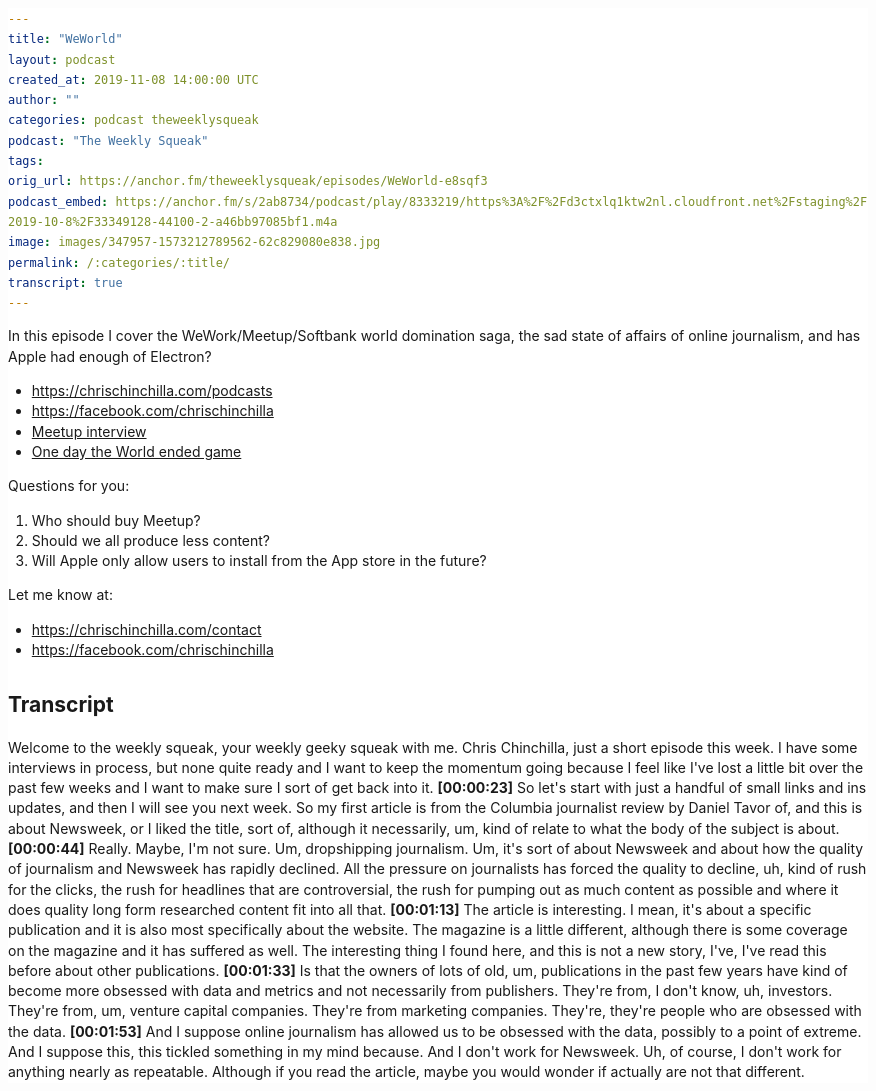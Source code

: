 ```yaml
---
title: "WeWorld"
layout: podcast
created_at: 2019-11-08 14:00:00 UTC
author: ""
categories: podcast theweeklysqueak
podcast: "The Weekly Squeak"
tags:
orig_url: https://anchor.fm/theweeklysqueak/episodes/WeWorld-e8sqf3
podcast_embed: https://anchor.fm/s/2ab8734/podcast/play/8333219/https%3A%2F%2Fd3ctxlq1ktw2nl.cloudfront.net%2Fstaging%2F2019-10-8%2F33349128-44100-2-a46bb97085bf1.m4a
image: images/347957-1573212789562-62c829080e838.jpg
permalink: /:categories/:title/
transcript: true
---
```


In this episode I cover the WeWork/Meetup/Softbank world domination saga, the sad state of affairs of online journalism, and has Apple had enough of Electron?

-   <https://chrischinchilla.com/podcasts>
-   <https://facebook.com/chrischinchilla>
-   [Meetup interview](https://anchor.fm/theweeklysqueak/episodes/Scott-Heiferman---The-past--present-and-future-of-meeting-people-with-meetup-founder-e14p6r)
-   [One day the World ended game](https://chrischinchilla.itch.io/one-day-the-world-ended)

Questions for you:

1.  Who should buy Meetup?
2.  Should we all produce less content?
3.  Will Apple only allow users to install from the App store in the future?

Let me know at:

-   <https://chrischinchilla.com/contact>
-   <https://facebook.com/chrischinchilla>

## Transcript

Welcome to the weekly squeak, your weekly geeky squeak with me. Chris Chinchilla, just a short episode this week. I have some interviews in process, but none quite ready and I want to keep the momentum going because I feel like I've lost a little bit over the past few weeks and I want to make sure I sort of get back into it.
**[00:00:23]** So let's start with just a handful of small links and ins updates, and then I will see you next week. So my first article is from the Columbia journalist review by Daniel Tavor of, and this is about Newsweek, or I liked the title, sort of, although it necessarily, um, kind of relate to what the body of the subject is about.
**[00:00:44]** Really. Maybe, I'm not sure. Um, dropshipping journalism. Um, it's sort of about Newsweek and about how the quality of journalism and Newsweek has rapidly declined. All the pressure on journalists has forced the quality to decline, uh, kind of rush for the clicks, the rush for headlines that are controversial, the rush for pumping out as much content as possible and where it does quality long form researched content fit into all that.
**[00:01:13]** The article is interesting. I mean, it's about a specific publication and it is also most specifically about the website. The magazine is a little different, although there is some coverage on the magazine and it has suffered as well. The interesting thing I found here, and this is not a new story, I've, I've read this before about other publications.
**[00:01:33]** Is that the owners of lots of old, um, publications in the past few years have kind of become more obsessed with data and metrics and not necessarily from publishers. They're from, I don't know, uh, investors. They're from, um, venture capital companies. They're from marketing companies. They're, they're people who are obsessed with the data.
**[00:01:53]** And I suppose online journalism has allowed us to be obsessed with the data, possibly to a point of extreme. And I suppose this, this tickled something in my mind because. And I don't work for Newsweek. Uh, of course, I don't work for anything nearly as repeatable. Although if you read the article, maybe you would wonder if actually are not that different.